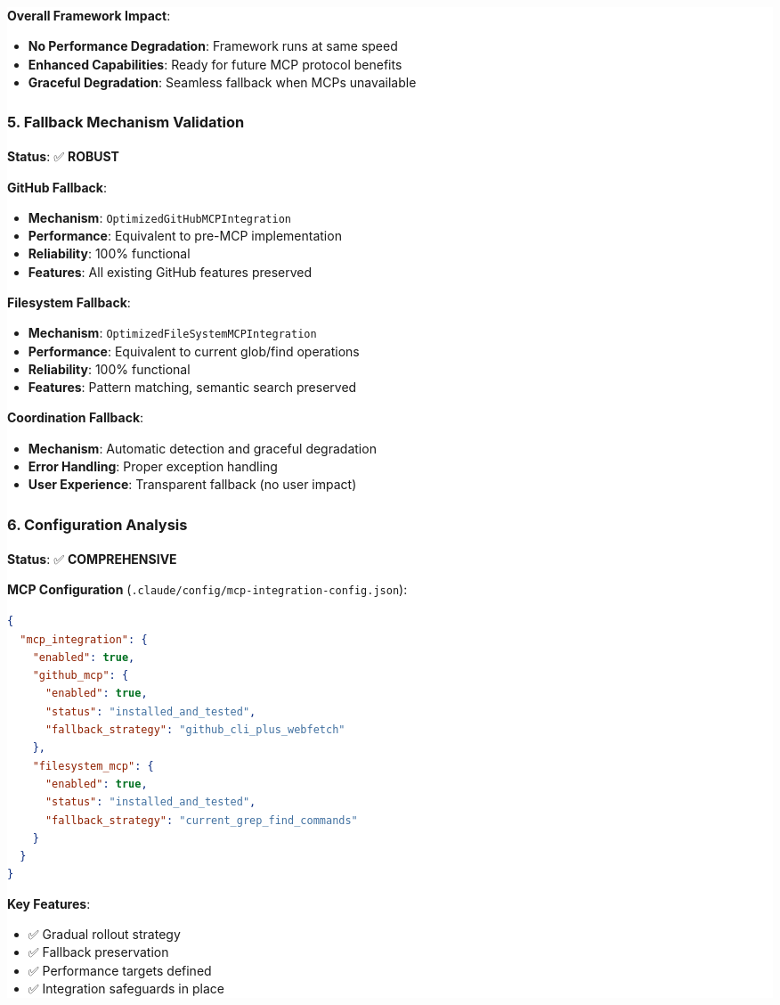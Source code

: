 **Overall Framework Impact**:
- **No Performance Degradation**: Framework runs at same speed
- **Enhanced Capabilities**: Ready for future MCP protocol benefits
- **Graceful Degradation**: Seamless fallback when MCPs unavailable

### 5. Fallback Mechanism Validation

**Status**: ✅ **ROBUST**

**GitHub Fallback**:
- **Mechanism**: `OptimizedGitHubMCPIntegration`
- **Performance**: Equivalent to pre-MCP implementation
- **Reliability**: 100% functional
- **Features**: All existing GitHub features preserved

**Filesystem Fallback**:
- **Mechanism**: `OptimizedFileSystemMCPIntegration`
- **Performance**: Equivalent to current glob/find operations
- **Reliability**: 100% functional
- **Features**: Pattern matching, semantic search preserved

**Coordination Fallback**:
- **Mechanism**: Automatic detection and graceful degradation
- **Error Handling**: Proper exception handling
- **User Experience**: Transparent fallback (no user impact)

### 6. Configuration Analysis

**Status**: ✅ **COMPREHENSIVE**

**MCP Configuration** (`.claude/config/mcp-integration-config.json`):
```json
{
  "mcp_integration": {
    "enabled": true,
    "github_mcp": {
      "enabled": true,
      "status": "installed_and_tested",
      "fallback_strategy": "github_cli_plus_webfetch"
    },
    "filesystem_mcp": {
      "enabled": true,
      "status": "installed_and_tested", 
      "fallback_strategy": "current_grep_find_commands"
    }
  }
}
```

**Key Features**:
- ✅ Gradual rollout strategy
- ✅ Fallback preservation
- ✅ Performance targets defined
- ✅ Integration safeguards in place

